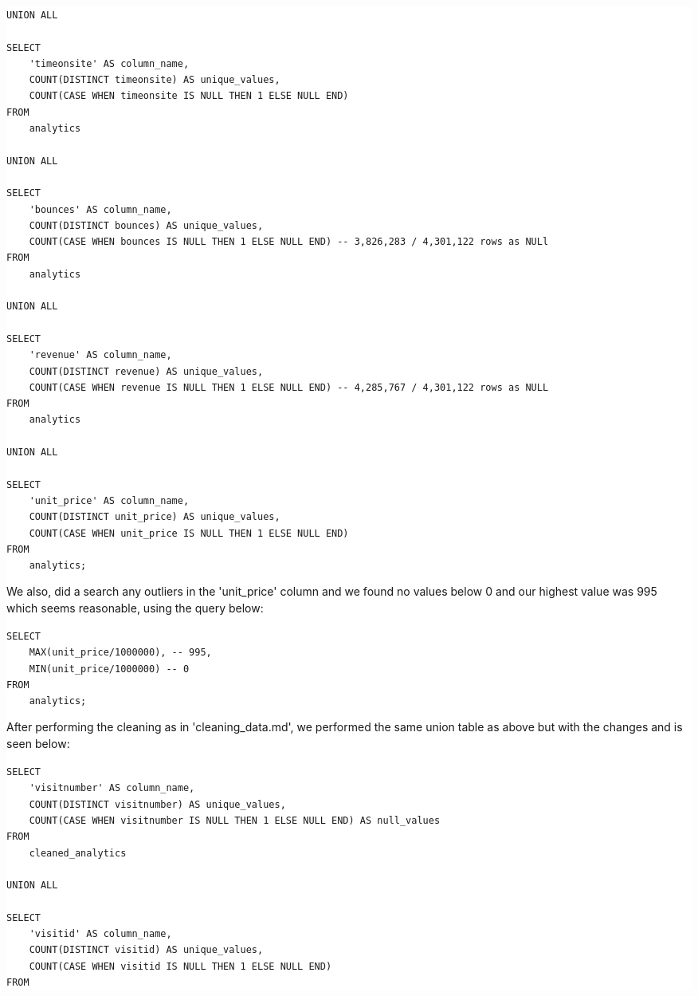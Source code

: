 ```
UNION ALL

SELECT
    'timeonsite' AS column_name,
    COUNT(DISTINCT timeonsite) AS unique_values,
    COUNT(CASE WHEN timeonsite IS NULL THEN 1 ELSE NULL END)
FROM
    analytics

UNION ALL

SELECT
    'bounces' AS column_name,
    COUNT(DISTINCT bounces) AS unique_values,
    COUNT(CASE WHEN bounces IS NULL THEN 1 ELSE NULL END) -- 3,826,283 / 4,301,122 rows as NULl
FROM
    analytics

UNION ALL

SELECT
    'revenue' AS column_name,
    COUNT(DISTINCT revenue) AS unique_values,
    COUNT(CASE WHEN revenue IS NULL THEN 1 ELSE NULL END) -- 4,285,767 / 4,301,122 rows as NULL
FROM
    analytics

UNION ALL

SELECT
    'unit_price' AS column_name,
    COUNT(DISTINCT unit_price) AS unique_values,
    COUNT(CASE WHEN unit_price IS NULL THEN 1 ELSE NULL END)
FROM
    analytics;
```

We also, did a search any outliers in the 'unit_price' column and we found no values below 0 and our highest value was 995 which seems reasonable, using the query below:

```
SELECT
    MAX(unit_price/1000000), -- 995,
    MIN(unit_price/1000000) -- 0
FROM
    analytics;
```
After performing the cleaning as in 'cleaning_data.md', we performed the same union table as above but with the changes and is seen below:
```
SELECT
    'visitnumber' AS column_name, 
    COUNT(DISTINCT visitnumber) AS unique_values,
	COUNT(CASE WHEN visitnumber IS NULL THEN 1 ELSE NULL END) AS null_values
FROM
    cleaned_analytics 
	
UNION ALL

SELECT
    'visitid' AS column_name,
    COUNT(DISTINCT visitid) AS unique_values,
	COUNT(CASE WHEN visitid IS NULL THEN 1 ELSE NULL END)
FROM
```